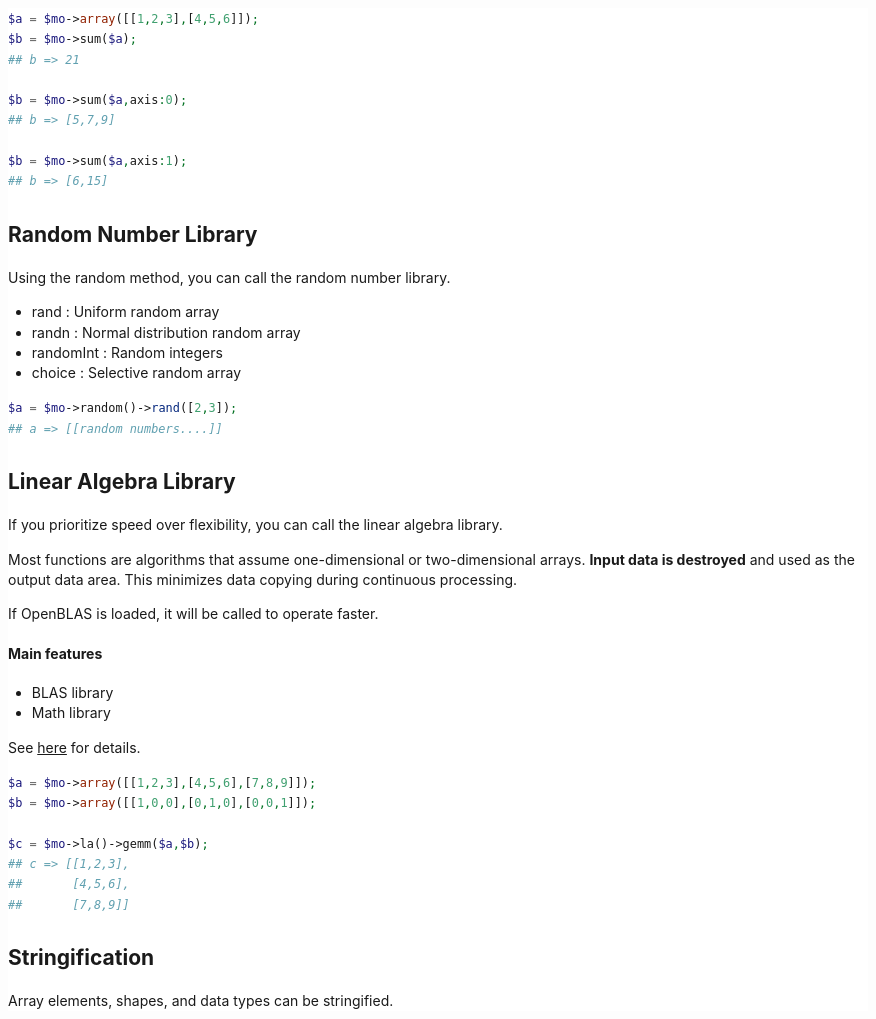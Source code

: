 ```php
$a = $mo->array([[1,2,3],[4,5,6]]);
$b = $mo->sum($a);
## b => 21

$b = $mo->sum($a,axis:0);
## b => [5,7,9]

$b = $mo->sum($a,axis:1);
## b => [6,15]
```

## Random Number Library
Using the random method, you can call the random number library.

- rand : Uniform random array
- randn : Normal distribution random array
- randomInt : Random integers
- choice : Selective random array

```php
$a = $mo->random()->rand([2,3]);
## a => [[random numbers....]]
```

## Linear Algebra Library
If you prioritize speed over flexibility, you can call the linear algebra library.

Most functions are algorithms that assume one-dimensional or two-dimensional arrays.
**Input data is destroyed** and used as the output data area.
This minimizes data copying during continuous processing.

If OpenBLAS is loaded, it will be called to operate faster.

#### Main features
- BLAS library
- Math library

See [here](linearalgebra.html) for details.


```php
$a = $mo->array([[1,2,3],[4,5,6],[7,8,9]]);
$b = $mo->array([[1,0,0],[0,1,0],[0,0,1]]);

$c = $mo->la()->gemm($a,$b);
## c => [[1,2,3],
##       [4,5,6],
##       [7,8,9]]
```

## Stringification
Array elements, shapes, and data types can be stringified.

